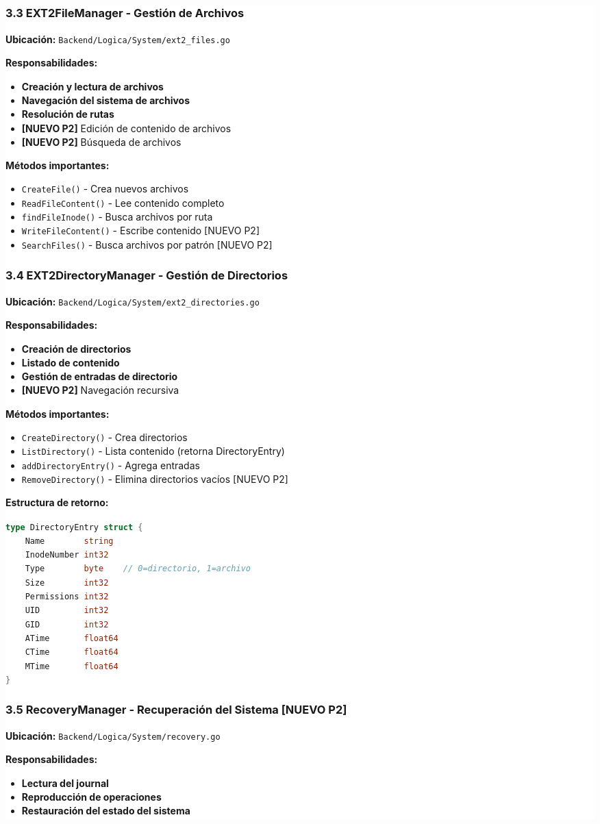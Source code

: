 ### **3.3 EXT2FileManager - Gestión de Archivos**
**Ubicación:** `Backend/Logica/System/ext2_files.go`

**Responsabilidades:**
- **Creación y lectura de archivos**
- **Navegación del sistema de archivos**
- **Resolución de rutas**
- **[NUEVO P2]** Edición de contenido de archivos
- **[NUEVO P2]** Búsqueda de archivos

**Métodos importantes:**
- `CreateFile()` - Crea nuevos archivos
- `ReadFileContent()` - Lee contenido completo
- `findFileInode()` - Busca archivos por ruta
- `WriteFileContent()` - Escribe contenido [NUEVO P2]
- `SearchFiles()` - Busca archivos por patrón [NUEVO P2]

### **3.4 EXT2DirectoryManager - Gestión de Directorios**
**Ubicación:** `Backend/Logica/System/ext2_directories.go`

**Responsabilidades:**
- **Creación de directorios**
- **Listado de contenido**
- **Gestión de entradas de directorio**
- **[NUEVO P2]** Navegación recursiva

**Métodos importantes:**
- `CreateDirectory()` - Crea directorios
- `ListDirectory()` - Lista contenido (retorna DirectoryEntry)
- `addDirectoryEntry()` - Agrega entradas
- `RemoveDirectory()` - Elimina directorios vacíos [NUEVO P2]

**Estructura de retorno:**
```go
type DirectoryEntry struct {
    Name        string
    InodeNumber int32
    Type        byte    // 0=directorio, 1=archivo
    Size        int32
    Permissions int32
    UID         int32
    GID         int32
    ATime       float64
    CTime       float64
    MTime       float64
}
```

### **3.5 RecoveryManager - Recuperación del Sistema [NUEVO P2]**
**Ubicación:** `Backend/Logica/System/recovery.go`

**Responsabilidades:**
- **Lectura del journal**
- **Reproducción de operaciones**
- **Restauración del estado del sistema**
